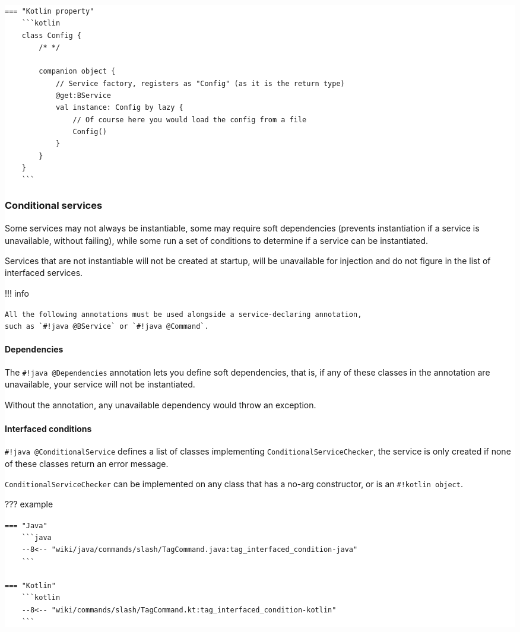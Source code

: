     === "Kotlin property"
        ```kotlin
        class Config {
            /* */

            companion object {
                // Service factory, registers as "Config" (as it is the return type)
                @get:BService
                val instance: Config by lazy {
                    // Of course here you would load the config from a file
                    Config()
                }
            }
        }
        ```

### Conditional services
Some services may not always be instantiable, 
some may require soft dependencies (prevents instantiation if a service is unavailable, without failing),
while some run a set of conditions to determine if a service can be instantiated.

Services that are not instantiable will not be created at startup, 
will be unavailable for injection and do not figure in the list of interfaced services.

!!! info

    All the following annotations must be used alongside a service-declaring annotation, 
    such as `#!java @BService` or `#!java @Command`.

#### Dependencies
The `#!java @Dependencies` annotation lets you define soft dependencies,
that is, if any of these classes in the annotation are unavailable, your service will not be instantiated.

Without the annotation, any unavailable dependency would throw an exception.

#### Interfaced conditions
`#!java @ConditionalService` defines a list of classes implementing `ConditionalServiceChecker`,
the service is only created if none of these classes return an error message.

`ConditionalServiceChecker` can be implemented on any class that has a no-arg constructor, or is an `#!kotlin object`.

??? example

    === "Java"
        ```java
        --8<-- "wiki/java/commands/slash/TagCommand.java:tag_interfaced_condition-java"
        ```

    === "Kotlin"
        ```kotlin
        --8<-- "wiki/commands/slash/TagCommand.kt:tag_interfaced_condition-kotlin"
        ```
